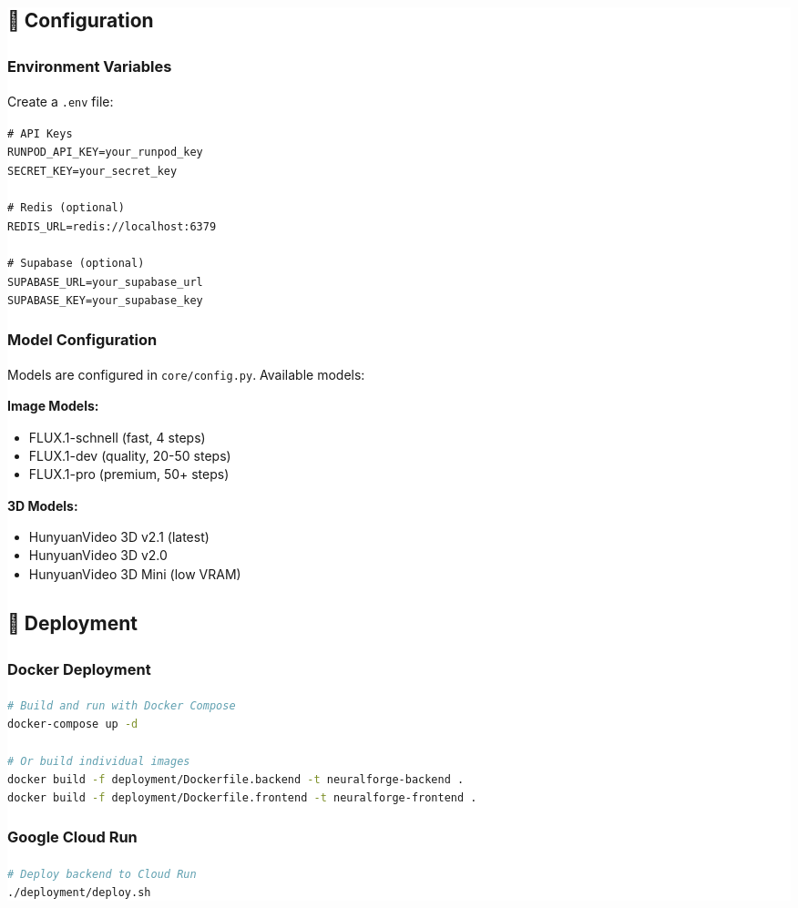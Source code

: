 
## 🔧 Configuration

### Environment Variables

Create a `.env` file:

```env
# API Keys
RUNPOD_API_KEY=your_runpod_key
SECRET_KEY=your_secret_key

# Redis (optional)
REDIS_URL=redis://localhost:6379

# Supabase (optional)
SUPABASE_URL=your_supabase_url
SUPABASE_KEY=your_supabase_key
```

### Model Configuration

Models are configured in `core/config.py`. Available models:

**Image Models:**
- FLUX.1-schnell (fast, 4 steps)
- FLUX.1-dev (quality, 20-50 steps)
- FLUX.1-pro (premium, 50+ steps)

**3D Models:**
- HunyuanVideo 3D v2.1 (latest)
- HunyuanVideo 3D v2.0
- HunyuanVideo 3D Mini (low VRAM)

## 🚀 Deployment

### Docker Deployment

```bash
# Build and run with Docker Compose
docker-compose up -d

# Or build individual images
docker build -f deployment/Dockerfile.backend -t neuralforge-backend .
docker build -f deployment/Dockerfile.frontend -t neuralforge-frontend .
```

### Google Cloud Run

```bash
# Deploy backend to Cloud Run
./deployment/deploy.sh
```
